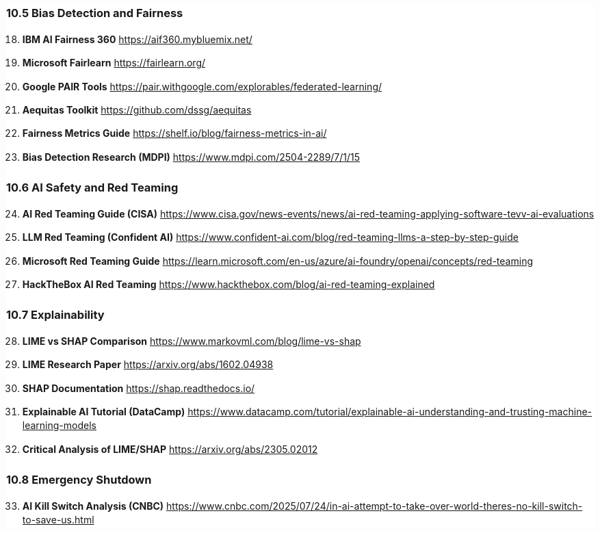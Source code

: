 ### 10.5 Bias Detection and Fairness

18. **IBM AI Fairness 360**
    https://aif360.mybluemix.net/

19. **Microsoft Fairlearn**
    https://fairlearn.org/

20. **Google PAIR Tools**
    https://pair.withgoogle.com/explorables/federated-learning/

21. **Aequitas Toolkit**
    https://github.com/dssg/aequitas

22. **Fairness Metrics Guide**
    https://shelf.io/blog/fairness-metrics-in-ai/

23. **Bias Detection Research (MDPI)**
    https://www.mdpi.com/2504-2289/7/1/15

### 10.6 AI Safety and Red Teaming

24. **AI Red Teaming Guide (CISA)**
    https://www.cisa.gov/news-events/news/ai-red-teaming-applying-software-tevv-ai-evaluations

25. **LLM Red Teaming (Confident AI)**
    https://www.confident-ai.com/blog/red-teaming-llms-a-step-by-step-guide

26. **Microsoft Red Teaming Guide**
    https://learn.microsoft.com/en-us/azure/ai-foundry/openai/concepts/red-teaming

27. **HackTheBox AI Red Teaming**
    https://www.hackthebox.com/blog/ai-red-teaming-explained

### 10.7 Explainability

28. **LIME vs SHAP Comparison**
    https://www.markovml.com/blog/lime-vs-shap

29. **LIME Research Paper**
    https://arxiv.org/abs/1602.04938

30. **SHAP Documentation**
    https://shap.readthedocs.io/

31. **Explainable AI Tutorial (DataCamp)**
    https://www.datacamp.com/tutorial/explainable-ai-understanding-and-trusting-machine-learning-models

32. **Critical Analysis of LIME/SHAP**
    https://arxiv.org/abs/2305.02012

### 10.8 Emergency Shutdown

33. **AI Kill Switch Analysis (CNBC)**
    https://www.cnbc.com/2025/07/24/in-ai-attempt-to-take-over-world-theres-no-kill-switch-to-save-us.html

